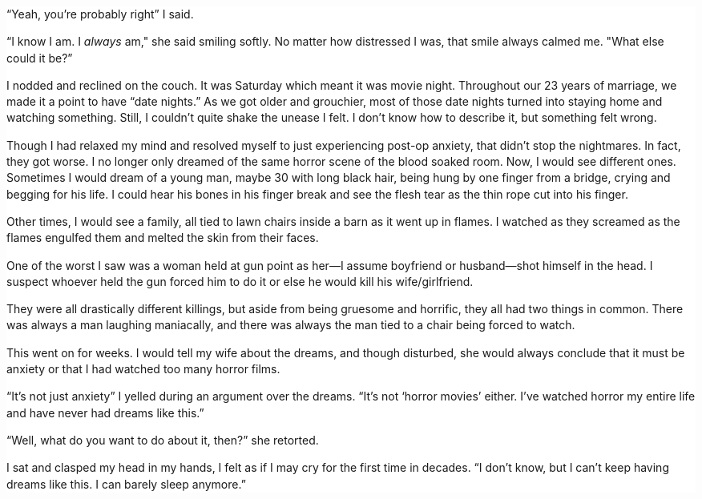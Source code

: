   

  
“Yeah, you’re probably right” I said.  

  

  
“I know I am. I *always* am," she said smiling softly. No matter how distressed I was, that smile always calmed me.  "What else could it be?”

  

  
I nodded and reclined on the couch. It was Saturday which meant it was movie night. Throughout our 23 years of marriage, we made it a point to have “date nights.” As we got older and grouchier, most of those date nights turned into staying home and watching something. Still, I couldn’t quite shake the unease I felt. I don’t know how to describe it, but something felt wrong.   
  

  
Though I had relaxed my mind and resolved myself to just experiencing post-op anxiety, that didn’t stop the nightmares. In fact, they got worse. I no longer only dreamed of the same horror scene of the blood soaked room. Now, I would see different ones. Sometimes I would dream of a young man, maybe 30 with long black hair, being hung by one finger from a bridge, crying and begging for his life. I could hear his bones in his finger break and see the flesh tear as the thin rope cut into his finger.  
  

  
Other times, I would see a family, all tied to lawn chairs inside a barn as it went up in flames. I watched as they screamed as the flames engulfed them and melted the skin from their faces.
  


  
One of the worst I saw was a woman held at gun point as her—I assume boyfriend or husband—shot himself in the head. I suspect whoever held the gun forced him to do it or else he would kill his wife/girlfriend.  
  


  
They were all drastically different killings, but aside from being gruesome and horrific, they all had two things in common. There was always a man laughing maniacally, and there was always the man tied to a chair being forced to watch.  
  



  
This went on for weeks. I would tell my wife about the dreams, and though disturbed, she would always conclude that it must be anxiety or that I had watched too many horror films.  

  

  
“It’s not just anxiety” I yelled during an argument over the dreams. “It’s not ‘horror movies’ either. I’ve watched horror my entire life and have never had dreams like this.” 
  


  
“Well, what do you want to do about it, then?” she retorted.  
  


  
I sat and clasped my head in my hands, I felt as if I may cry for the first time in decades. “I don’t know, but I can’t keep having dreams like this. I can barely sleep anymore.”  
  